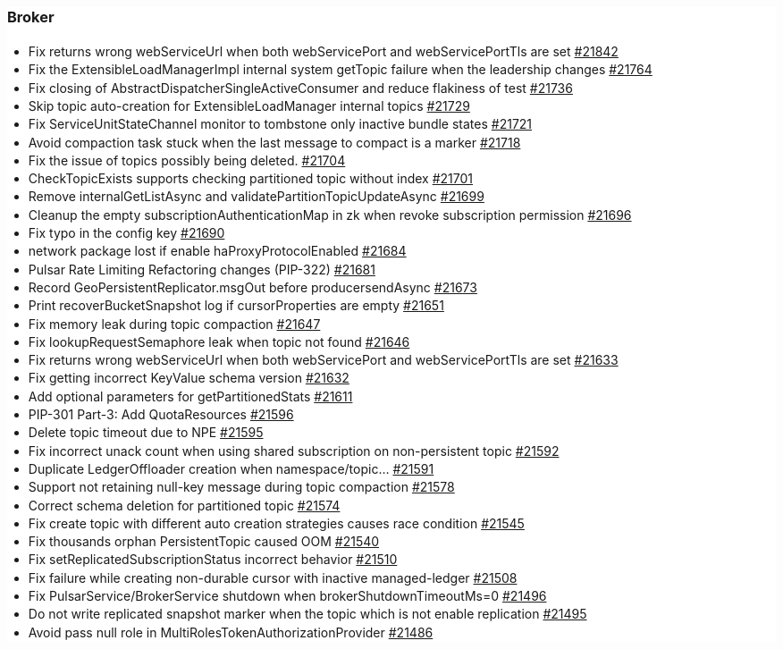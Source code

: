 ### Broker
- Fix returns wrong webServiceUrl when both webServicePort and webServicePortTls are set [#21842](https://github.com/apache/pulsar/pull/21842)
- Fix the ExtensibleLoadManagerImpl internal system getTopic failure when the leadership changes [#21764](https://github.com/apache/pulsar/pull/21764)
- Fix closing of AbstractDispatcherSingleActiveConsumer and reduce flakiness of test [#21736](https://github.com/apache/pulsar/pull/21736)
- Skip topic auto-creation for ExtensibleLoadManager internal topics [#21729](https://github.com/apache/pulsar/pull/21729)
- Fix ServiceUnitStateChannel monitor to tombstone only inactive bundle states [#21721](https://github.com/apache/pulsar/pull/21721)
- Avoid compaction task stuck when the last message to compact is a marker [#21718](https://github.com/apache/pulsar/pull/21718)
- Fix the issue of topics possibly being deleted. [#21704](https://github.com/apache/pulsar/pull/21704)
- CheckTopicExists supports checking partitioned topic without index [#21701](https://github.com/apache/pulsar/pull/21701)
- Remove internalGetListAsync and validatePartitionTopicUpdateAsync [#21699](https://github.com/apache/pulsar/pull/21699)
- Cleanup the empty subscriptionAuthenticationMap in zk when revoke subscription permission [#21696](https://github.com/apache/pulsar/pull/21696)
- Fix typo in the config key [#21690](https://github.com/apache/pulsar/pull/21690)
- network package lost if enable haProxyProtocolEnabled [#21684](https://github.com/apache/pulsar/pull/21684)
- Pulsar Rate Limiting Refactoring changes (PIP-322) [#21681](https://github.com/apache/pulsar/pull/21681)
- Record GeoPersistentReplicator.msgOut before producersendAsync [#21673](https://github.com/apache/pulsar/pull/21673)
- Print recoverBucketSnapshot log if cursorProperties are empty [#21651](https://github.com/apache/pulsar/pull/21651)
- Fix memory leak during topic compaction [#21647](https://github.com/apache/pulsar/pull/21647)
- Fix lookupRequestSemaphore leak when topic not found [#21646](https://github.com/apache/pulsar/pull/21646)
- Fix returns wrong webServiceUrl when both webServicePort and webServicePortTls are set [#21633](https://github.com/apache/pulsar/pull/21633)
- Fix getting incorrect KeyValue schema version [#21632](https://github.com/apache/pulsar/pull/21632)
- Add optional parameters for getPartitionedStats [#21611](https://github.com/apache/pulsar/pull/21611)
- PIP-301 Part-3: Add QuotaResources [#21596](https://github.com/apache/pulsar/pull/21596)
- Delete topic timeout due to NPE [#21595](https://github.com/apache/pulsar/pull/21595)
- Fix incorrect unack count when using shared subscription on non-persistent topic [#21592](https://github.com/apache/pulsar/pull/21592)
- Duplicate LedgerOffloader creation when namespace/topic… [#21591](https://github.com/apache/pulsar/pull/21591)
- Support not retaining null-key message during topic compaction [#21578](https://github.com/apache/pulsar/pull/21578)
- Correct schema deletion for partitioned topic [#21574](https://github.com/apache/pulsar/pull/21574)
- Fix create topic with different auto creation strategies causes race condition [#21545](https://github.com/apache/pulsar/pull/21545)
- Fix thousands orphan PersistentTopic caused OOM [#21540](https://github.com/apache/pulsar/pull/21540)
- Fix setReplicatedSubscriptionStatus incorrect behavior [#21510](https://github.com/apache/pulsar/pull/21510)
- Fix failure while creating non-durable cursor with inactive managed-ledger [#21508](https://github.com/apache/pulsar/pull/21508)
- Fix PulsarService/BrokerService shutdown when brokerShutdownTimeoutMs=0 [#21496](https://github.com/apache/pulsar/pull/21496)
- Do not write replicated snapshot marker when the topic which is not enable replication [#21495](https://github.com/apache/pulsar/pull/21495)
- Avoid pass null role in MultiRolesTokenAuthorizationProvider [#21486](https://github.com/apache/pulsar/pull/21486)